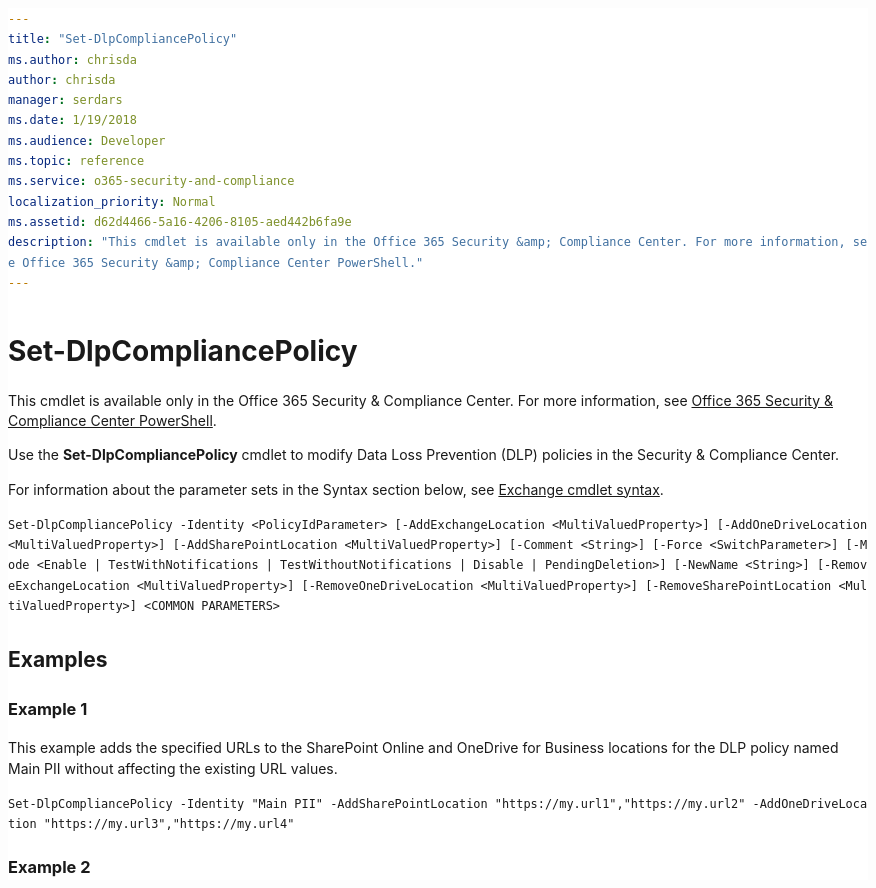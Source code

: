 ```yaml
---
title: "Set-DlpCompliancePolicy"
ms.author: chrisda
author: chrisda
manager: serdars
ms.date: 1/19/2018
ms.audience: Developer
ms.topic: reference
ms.service: o365-security-and-compliance
localization_priority: Normal
ms.assetid: d62d4466-5a16-4206-8105-aed442b6fa9e
description: "This cmdlet is available only in the Office 365 Security &amp; Compliance Center. For more information, see Office 365 Security &amp; Compliance Center PowerShell."
---
```


# Set-DlpCompliancePolicy

This cmdlet is available only in the Office 365 Security &amp; Compliance Center. For more information, see [Office 365 Security &amp; Compliance Center PowerShell](https://technet.microsoft.com/library/mt587091.aspx). 
  
Use the **Set-DlpCompliancePolicy** cmdlet to modify Data Loss Prevention (DLP) policies in the Security &amp; Compliance Center.
  
For information about the parameter sets in the Syntax section below, see [Exchange cmdlet syntax](https://technet.microsoft.com/library/bb123552.aspx). 
  
```
Set-DlpCompliancePolicy -Identity <PolicyIdParameter> [-AddExchangeLocation <MultiValuedProperty>] [-AddOneDriveLocation <MultiValuedProperty>] [-AddSharePointLocation <MultiValuedProperty>] [-Comment <String>] [-Force <SwitchParameter>] [-Mode <Enable | TestWithNotifications | TestWithoutNotifications | Disable | PendingDeletion>] [-NewName <String>] [-RemoveExchangeLocation <MultiValuedProperty>] [-RemoveOneDriveLocation <MultiValuedProperty>] [-RemoveSharePointLocation <MultiValuedProperty>] <COMMON PARAMETERS>

```

## Examples
<a name="Examples"> </a>

### Example 1

This example adds the specified URLs to the SharePoint Online and OneDrive for Business locations for the DLP policy named Main PII without affecting the existing URL values.
  
```
Set-DlpCompliancePolicy -Identity "Main PII" -AddSharePointLocation "https://my.url1","https://my.url2" -AddOneDriveLocation "https://my.url3","https://my.url4"
```

### Example 2
